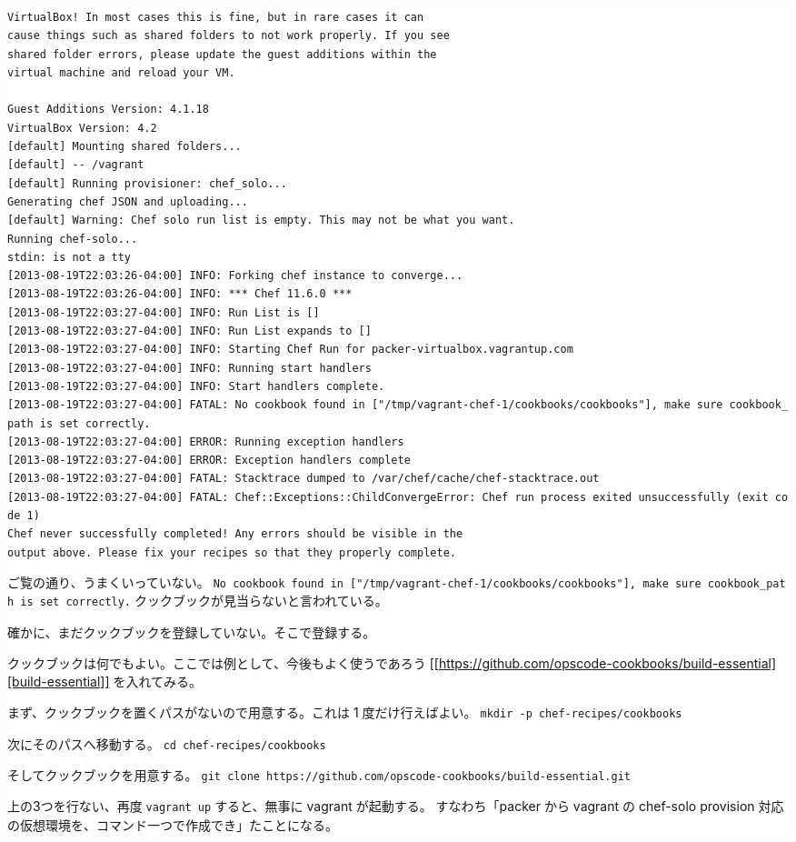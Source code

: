 ```
VirtualBox! In most cases this is fine, but in rare cases it can
cause things such as shared folders to not work properly. If you see
shared folder errors, please update the guest additions within the
virtual machine and reload your VM.

Guest Additions Version: 4.1.18
VirtualBox Version: 4.2
[default] Mounting shared folders...
[default] -- /vagrant
[default] Running provisioner: chef_solo...
Generating chef JSON and uploading...
[default] Warning: Chef solo run list is empty. This may not be what you want.
Running chef-solo...
stdin: is not a tty
[2013-08-19T22:03:26-04:00] INFO: Forking chef instance to converge...
[2013-08-19T22:03:26-04:00] INFO: *** Chef 11.6.0 ***
[2013-08-19T22:03:27-04:00] INFO: Run List is []
[2013-08-19T22:03:27-04:00] INFO: Run List expands to []
[2013-08-19T22:03:27-04:00] INFO: Starting Chef Run for packer-virtualbox.vagrantup.com
[2013-08-19T22:03:27-04:00] INFO: Running start handlers
[2013-08-19T22:03:27-04:00] INFO: Start handlers complete.
[2013-08-19T22:03:27-04:00] FATAL: No cookbook found in ["/tmp/vagrant-chef-1/cookbooks/cookbooks"], make sure cookbook_path is set correctly.
[2013-08-19T22:03:27-04:00] ERROR: Running exception handlers
[2013-08-19T22:03:27-04:00] ERROR: Exception handlers complete
[2013-08-19T22:03:27-04:00] FATAL: Stacktrace dumped to /var/chef/cache/chef-stacktrace.out
[2013-08-19T22:03:27-04:00] FATAL: Chef::Exceptions::ChildConvergeError: Chef run process exited unsuccessfully (exit code 1)
Chef never successfully completed! Any errors should be visible in the
output above. Please fix your recipes so that they properly complete.
```

ご覧の通り、うまくいっていない。
`No cookbook found in ["/tmp/vagrant-chef-1/cookbooks/cookbooks"], make sure cookbook_path is set correctly.`
クックブックが見当らないと言われている。

確かに、まだクックブックを登録していない。そこで登録する。

クックブックは何でもよい。ここでは例として、今後もよく使うであろう [[https://github.com/opscode-cookbooks/build-essential][build-essential]] を入れてみる。

まず、クックブックを置くパスがないので用意する。これは 1 度だけ行えばよい。
`mkdir -p chef-recipes/cookbooks`

次にそのパスへ移動する。
`cd chef-recipes/cookbooks`

そしてクックブックを用意する。
`git clone https://github.com/opscode-cookbooks/build-essential.git`

上の3つを行ない、再度 `vagrant up` すると、無事に vagrant が起動する。
すなわち「packer から vagrant の chef-solo provision 対応の仮想環境を、コマンド一つで作成でき」たことになる。
